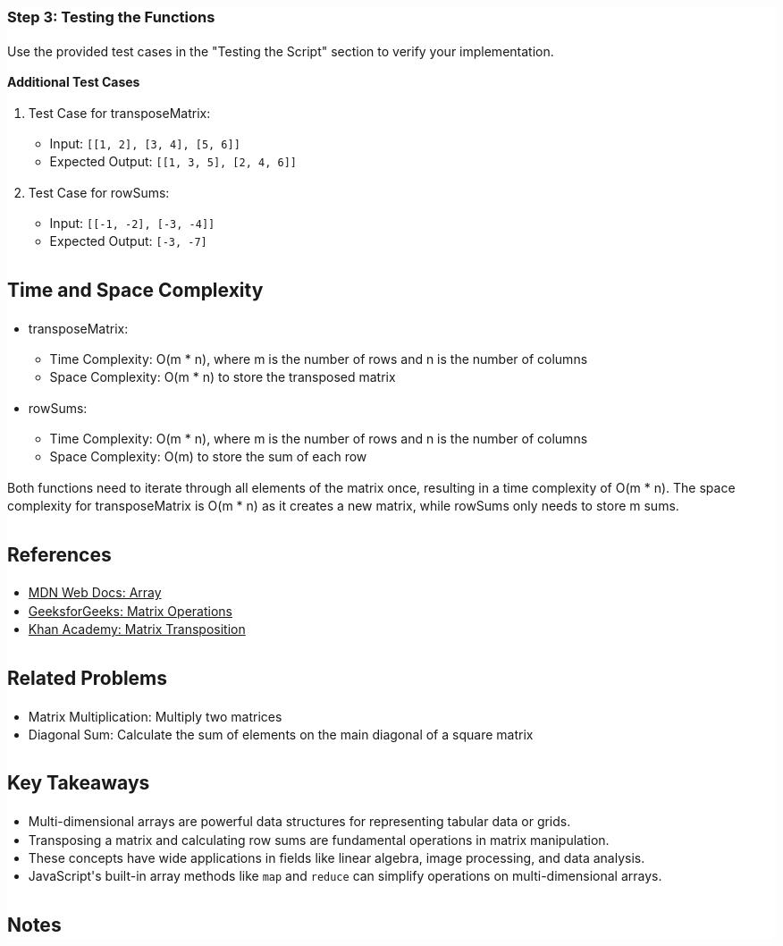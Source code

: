 ### Step 3: Testing the Functions

Use the provided test cases in the "Testing the Script" section to verify your implementation.

**Additional Test Cases**

1. Test Case for transposeMatrix:
   - Input: `[[1, 2], [3, 4], [5, 6]]`
   - Expected Output: `[[1, 3, 5], [2, 4, 6]]`

2. Test Case for rowSums:
   - Input: `[[-1, -2], [-3, -4]]`
   - Expected Output: `[-3, -7]`

## Time and Space Complexity

- transposeMatrix:
  - Time Complexity: O(m * n), where m is the number of rows and n is the number of columns
  - Space Complexity: O(m * n) to store the transposed matrix

- rowSums:
  - Time Complexity: O(m * n), where m is the number of rows and n is the number of columns
  - Space Complexity: O(m) to store the sum of each row

Both functions need to iterate through all elements of the matrix once, resulting in a time complexity of O(m * n). The space complexity for transposeMatrix is O(m * n) as it creates a new matrix, while rowSums only needs to store m sums.

## References

- [MDN Web Docs: Array](https://developer.mozilla.org/en-US/docs/Web/JavaScript/Reference/Global_Objects/Array)
- [GeeksforGeeks: Matrix Operations](https://www.geeksforgeeks.org/matrix-operations-in-javascript/)
- [Khan Academy: Matrix Transposition](https://www.khanacademy.org/math/precalculus/x9e81a4f98389efdf:matrices/x9e81a4f98389efdf:properties-of-matrix-addition-and-scalar-multiplication/a/transposing-matrices)

## Related Problems

- Matrix Multiplication: Multiply two matrices
- Diagonal Sum: Calculate the sum of elements on the main diagonal of a square matrix

## Key Takeaways

- Multi-dimensional arrays are powerful data structures for representing tabular data or grids.
- Transposing a matrix and calculating row sums are fundamental operations in matrix manipulation.
- These concepts have wide applications in fields like linear algebra, image processing, and data analysis.
- JavaScript's built-in array methods like `map` and `reduce` can simplify operations on multi-dimensional arrays.

## Notes
